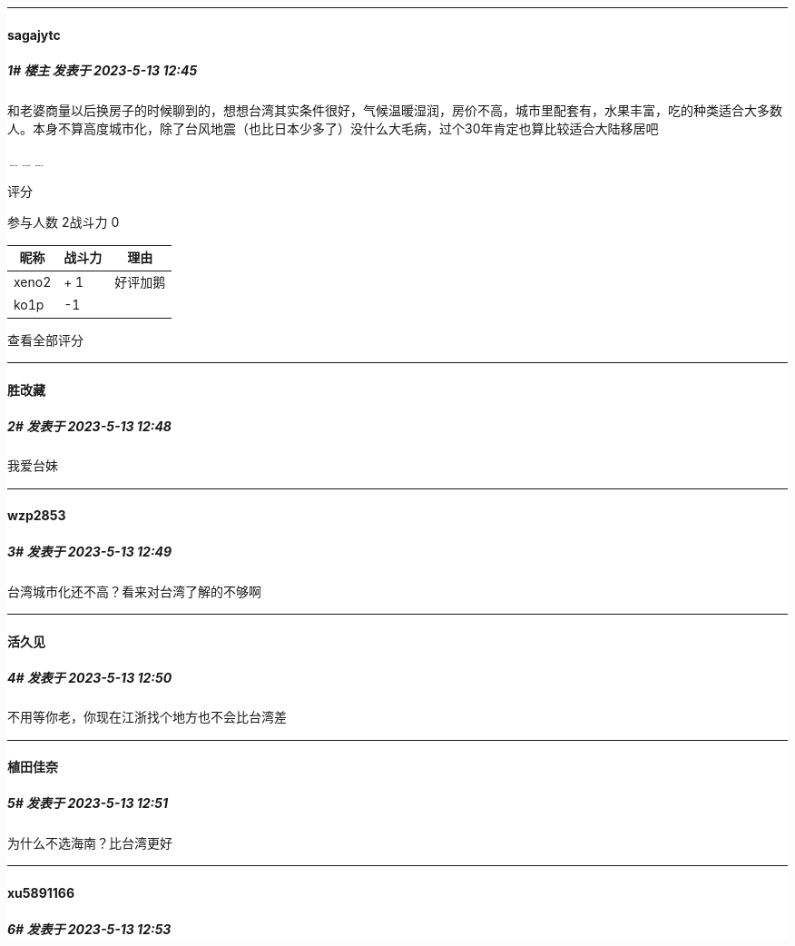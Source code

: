 
*****

####  sagajytc  
##### 1#       楼主       发表于 2023-5-13 12:45

和老婆商量以后换房子的时候聊到的，想想台湾其实条件很好，气候温暖湿润，房价不高，城市里配套有，水果丰富，吃的种类适合大多数人。本身不算高度城市化，除了台风地震（也比日本少多了）没什么大毛病，过个30年肯定也算比较适合大陆移居吧

﹍﹍﹍

评分

 参与人数 2战斗力 0

|昵称|战斗力|理由|
|----|---|---|
| xeno2| + 1|好评加鹅|
| ko1p|-1||

查看全部评分

*****

####  胜改藏  
##### 2#       发表于 2023-5-13 12:48

我爱台妹

*****

####  wzp2853  
##### 3#       发表于 2023-5-13 12:49

台湾城市化还不高？看来对台湾了解的不够啊

*****

####  活久见  
##### 4#       发表于 2023-5-13 12:50

不用等你老，你现在江浙找个地方也不会比台湾差

*****

####  植田佳奈  
##### 5#       发表于 2023-5-13 12:51

为什么不选海南？比台湾更好

*****

####  xu5891166  
##### 6#       发表于 2023-5-13 12:53
